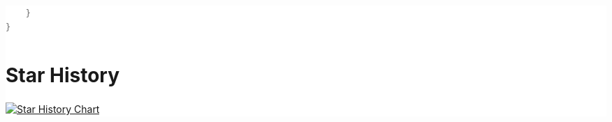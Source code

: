   ```swift
      }
  }
  ```


# Star History

[![Star History Chart](https://api.star-history.com/svg?repos=winddpan/CodableWrapper&type=Date)](https://star-history.com/#winddpan/CodableWrapper&Date)

